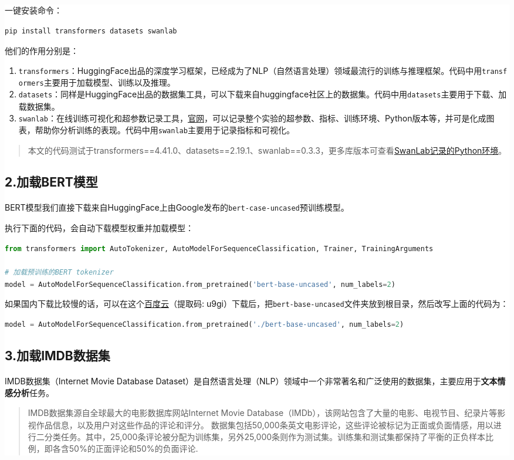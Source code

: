 一键安装命令：

```
pip install transformers datasets swanlab
```

他们的作用分别是：  
1. `transformers`：HuggingFace出品的深度学习框架，已经成为了NLP（自然语言处理）领域最流行的训练与推理框架。代码中用`transformers`主要用于加载模型、训练以及推理。
2. `datasets`：同样是HuggingFace出品的数据集工具，可以下载来自huggingface社区上的数据集。代码中用`datasets`主要用于下载、加载数据集。
3. `swanlab`：在线训练可视化和超参数记录工具，[官网](https://swanlab.cn)，可以记录整个实验的超参数、指标、训练环境、Python版本等，并可是化成图表，帮助你分析训练的表现。代码中用`swanlab`主要用于记录指标和可视化。


> 本文的代码测试于transformers==4.41.0、datasets==2.19.1、swanlab==0.3.3，更多库版本可查看[SwanLab记录的Python环境](https://swanlab.cn/@ZeyiLin/BERT/runs/b1bf2m5ituh0nw2cijiia/environment/requirements)。

## 2.加载BERT模型

BERT模型我们直接下载来自HuggingFace上由Google发布的`bert-case-uncased`预训练模型。

执行下面的代码，会自动下载模型权重并加载模型：

```python
from transformers import AutoTokenizer, AutoModelForSequenceClassification, Trainer, TrainingArguments

# 加载预训练的BERT tokenizer
model = AutoModelForSequenceClassification.from_pretrained('bert-base-uncased', num_labels=2)
```

如果国内下载比较慢的话，可以在这个[百度云](https://pan.baidu.com/s/1PpqBgH-poUVA8gvVT01ygg?pwd=u9gi)（提取码: u9gi）下载后，把`bert-base-uncased`文件夹放到根目录，然后改写上面的代码为：

```python
model = AutoModelForSequenceClassification.from_pretrained('./bert-base-uncased', num_labels=2)
```

## 3.加载IMDB数据集

IMDB数据集（Internet Movie Database Dataset）是自然语言处理（NLP）领域中一个非常著名和广泛使用的数据集，主要应用于**文本情感分析**任务。

> IMDB数据集源自全球最大的电影数据库网站Internet Movie Database（IMDb），该网站包含了大量的电影、电视节目、纪录片等影视作品信息，以及用户对这些作品的评论和评分。
> 数据集包括50,000条英文电影评论，这些评论被标记为正面或负面情感，用以进行二分类任务。其中，25,000条评论被分配为训练集，另外25,000条则作为测试集。训练集和测试集都保持了平衡的正负样本比例，即各含50%的正面评论和50%的负面评论.
